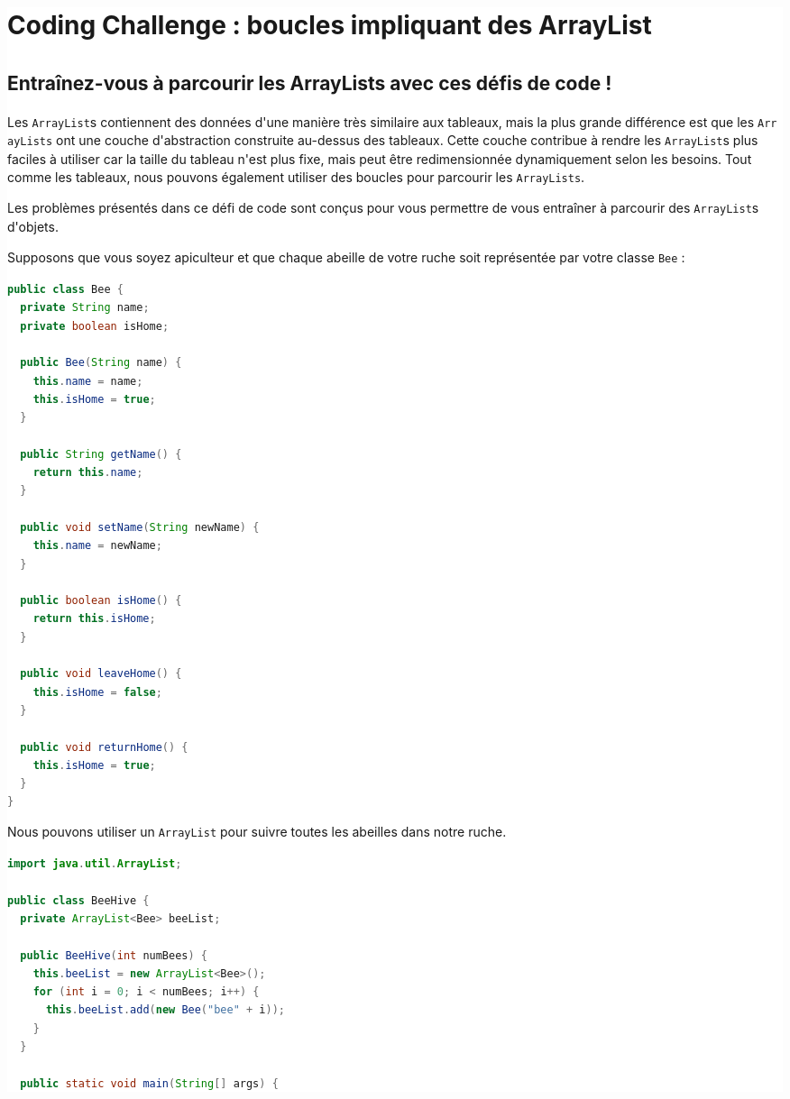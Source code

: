 # Coding Challenge : boucles impliquant des ArrayList

## Entraînez-vous à parcourir les ArrayLists avec ces défis de code !

Les `ArrayList`s contiennent des données d'une manière très similaire aux tableaux, mais la plus grande différence est que les `ArrayLists` ont une couche d'abstraction construite au-dessus des tableaux. Cette couche contribue à rendre les `ArrayList`s plus faciles à utiliser car la taille du tableau n'est plus fixe, mais peut être redimensionnée dynamiquement selon les besoins. Tout comme les tableaux, nous pouvons également utiliser des boucles pour parcourir les `ArrayLists`.

Les problèmes présentés dans ce défi de code sont conçus pour vous permettre de vous entraîner à parcourir des `ArrayList`s d'objets.

Supposons que vous soyez apiculteur et que chaque abeille de votre ruche soit représentée par votre classe `Bee` :

```java
public class Bee {
  private String name;
  private boolean isHome;

  public Bee(String name) {
    this.name = name;
    this.isHome = true;
  }

  public String getName() {
    return this.name;
  }

  public void setName(String newName) {
    this.name = newName;
  }

  public boolean isHome() {
    return this.isHome;
  }

  public void leaveHome() {
    this.isHome = false;
  }

  public void returnHome() {
    this.isHome = true;
  }
}
```

Nous pouvons utiliser un `ArrayList` pour suivre toutes les abeilles dans notre ruche.

```java
import java.util.ArrayList;

public class BeeHive {
  private ArrayList<Bee> beeList;

  public BeeHive(int numBees) {
    this.beeList = new ArrayList<Bee>();
    for (int i = 0; i < numBees; i++) {
      this.beeList.add(new Bee("bee" + i));
    }
  }

  public static void main(String[] args) {
```